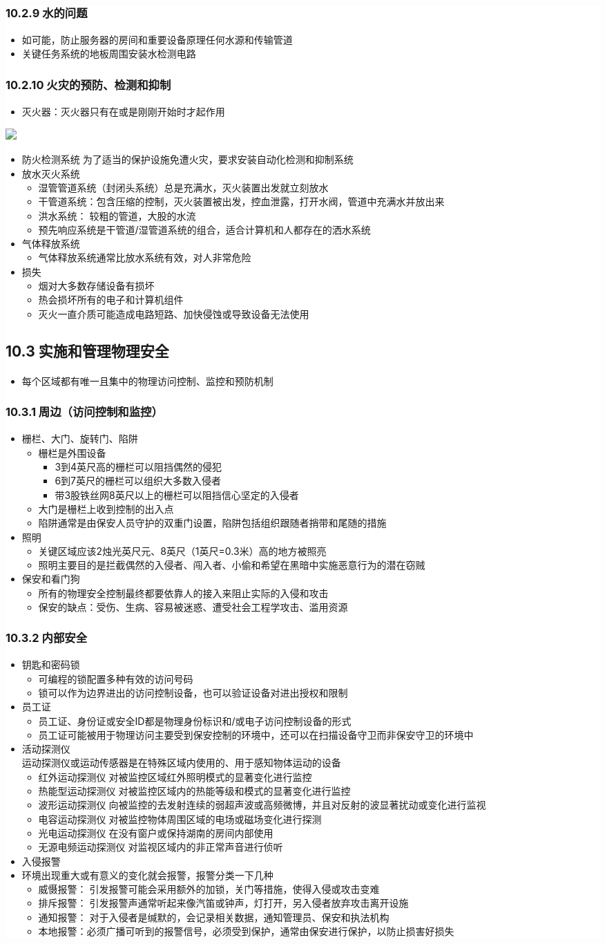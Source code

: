 ### 10.2.9 水的问题
* 如可能，防止服务器的房间和重要设备原理任何水源和传输管道
* 关键任务系统的地板周围安装水检测电路

### 10.2.10 火灾的预防、检测和抑制
* 灭火器：灭火器只有在或是刚刚开始时才起作用

![](https://i.imgur.com/9KLysFt.png)

* 防火检测系统
为了适当的保护设施免遭火灾，要求安装自动化检测和抑制系统
* 放水灭火系统
    * 湿管管道系统（封闭头系统）总是充满水，灭火装置出发就立刻放水
    * 干管道系统：包含压缩的控制，灭火装置被出发，控血泄露，打开水阀，管道中充满水并放出来
    * 洪水系统： 较粗的管道，大股的水流
    * 预先响应系统是干管道/湿管道系统的组合，适合计算机和人都存在的洒水系统
* 气体释放系统
	* 气体释放系统通常比放水系统有效，对人非常危险
* 损失
	* 烟对大多数存储设备有损坏
	* 热会损坏所有的电子和计算机组件
	* 灭火一直介质可能造成电路短路、加快侵蚀或导致设备无法使用

## 10.3 实施和管理物理安全
* 每个区域都有唯一且集中的物理访问控制、监控和预防机制

### 10.3.1 周边（访问控制和监控）
* 栅栏、大门、旋转门、陷阱
	* 栅栏是外围设备 
	    * 3到4英尺高的栅栏可以阻挡偶然的侵犯
		* 6到7英尺的栅栏可以组织大多数入侵者
    	* 带3股铁丝网8英尺以上的栅栏可以阻挡信心坚定的入侵者
	* 大门是栅栏上收到控制的出入点
	* 陷阱通常是由保安人员守护的双重门设置，陷阱包括组织跟随者捎带和尾随的措施
* 照明
	* 关键区域应该2烛光英尺元、8英尺（1英尺=0.3米）高的地方被照亮
	* 照明主要目的是拦截偶然的入侵者、闯入者、小偷和希望在黑暗中实施恶意行为的潜在窃贼
* 保安和看门狗
	* 所有的物理安全控制最终都要依靠人的接入来阻止实际的入侵和攻击
	* 保安的缺点：受伤、生病、容易被迷惑、遭受社会工程学攻击、滥用资源

### 10.3.2 内部安全
* 钥匙和密码锁
	* 可编程的锁配置多种有效的访问号码
	* 锁可以作为边界进出的访问控制设备，也可以验证设备对进出授权和限制
* 员工证
	* 员工证、身份证或安全ID都是物理身份标识和/或电子访问控制设备的形式
	* 员工证可能被用于物理访问主要受到保安控制的环境中，还可以在扫描设备守卫而非保安守卫的环境中
* 活动探测仪  
运动探测仪或运动传感器是在特殊区域内使用的、用于感知物体运动的设备 
   	* 红外运动探测仪 对被监控区域红外照明模式的显著变化进行监控
   	* 热能型运动探测仪 对被监控区域内的热能等级和模式的显著变化进行监控
   	* 波形运动探测仪 向被监控的去发射连续的弱超声波或高频微博，并且对反射的波显著扰动或变化进行监视
   	* 电容运动探测仪 对被监控物体周围区域的电场或磁场变化进行探测
   	* 光电运动探测仪 在没有窗户或保持湖南的房间内部使用
   	* 无源电频运动探测仪 对监视区域内的非正常声音进行侦听
* 入侵报警
* 环境出现重大或有意义的变化就会报警，报警分类一下几种 
    * 威慑报警： 引发报警可能会采用额外的加锁，关门等措施，使得入侵或攻击变难
    * 排斥报警： 引发报警声通常听起来像汽笛或钟声，灯打开，另入侵者放弃攻击离开设施
    * 通知报警： 对于入侵者是缄默的，会记录相关数据，通知管理员、保安和执法机构
    * 本地报警：必须广播可听到的报警信号，必须受到保护，通常由保安进行保护，以防止损害好损失